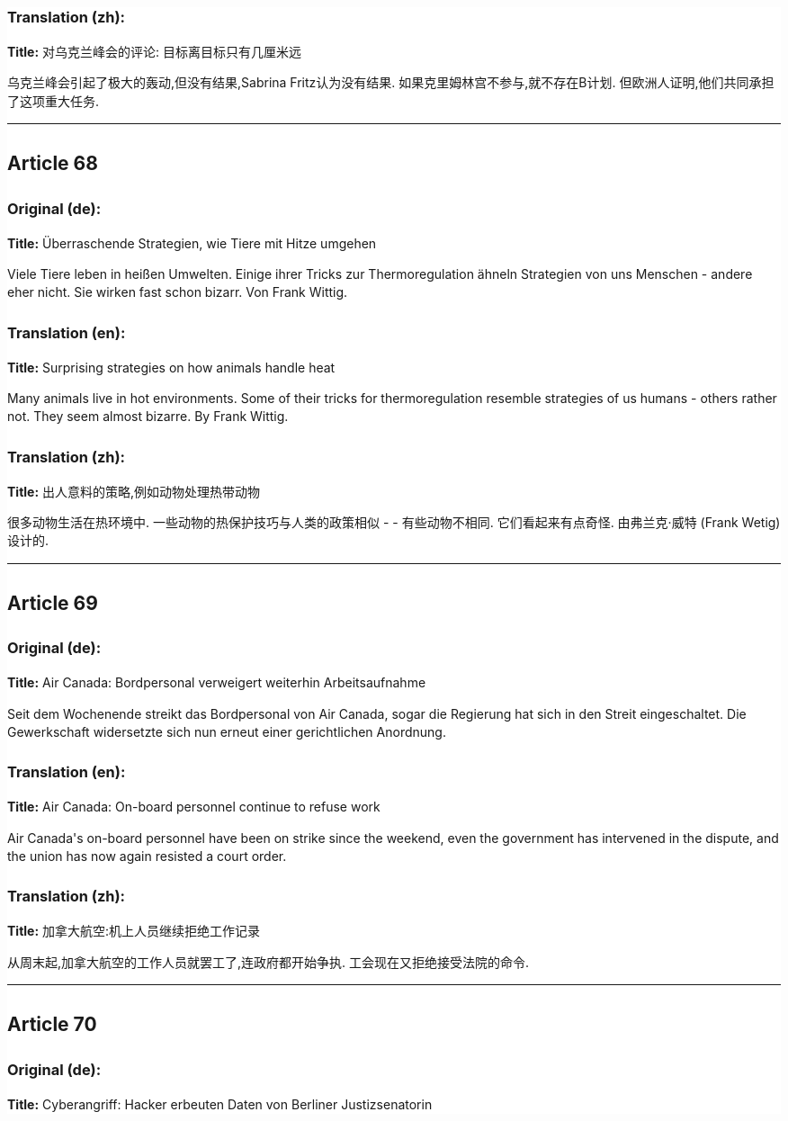 ### Translation (zh):
**Title:** 对乌克兰峰会的评论: 目标离目标只有几厘米远

乌克兰峰会引起了极大的轰动,但没有结果,Sabrina Fritz认为没有结果. 如果克里姆林宫不参与,就不存在B计划. 但欧洲人证明,他们共同承担了这项重大任务.

---

## Article 68
### Original (de):
**Title:** Überraschende Strategien, wie Tiere mit Hitze umgehen

Viele Tiere leben in heißen Umwelten. Einige ihrer Tricks zur Thermoregulation ähneln Strategien von uns Menschen - andere eher nicht. Sie wirken fast schon bizarr. Von Frank Wittig.

### Translation (en):
**Title:** Surprising strategies on how animals handle heat

Many animals live in hot environments. Some of their tricks for thermoregulation resemble strategies of us humans - others rather not. They seem almost bizarre. By Frank Wittig.

### Translation (zh):
**Title:** 出人意料的策略,例如动物处理热带动物

很多动物生活在热环境中. 一些动物的热保护技巧与人类的政策相似 - - 有些动物不相同. 它们看起来有点奇怪. 由弗兰克·威特 (Frank Wetig) 设计的.

---

## Article 69
### Original (de):
**Title:** Air Canada: Bordpersonal verweigert weiterhin Arbeitsaufnahme

Seit dem Wochenende streikt das Bordpersonal von Air Canada, sogar die Regierung hat sich in den Streit eingeschaltet. Die Gewerkschaft widersetzte sich nun erneut einer gerichtlichen Anordnung.

### Translation (en):
**Title:** Air Canada: On-board personnel continue to refuse work

Air Canada's on-board personnel have been on strike since the weekend, even the government has intervened in the dispute, and the union has now again resisted a court order.

### Translation (zh):
**Title:** 加拿大航空:机上人员继续拒绝工作记录

从周末起,加拿大航空的工作人员就罢工了,连政府都开始争执. 工会现在又拒绝接受法院的命令.

---

## Article 70
### Original (de):
**Title:** Cyberangriff: Hacker erbeuten Daten von Berliner Justizsenatorin
